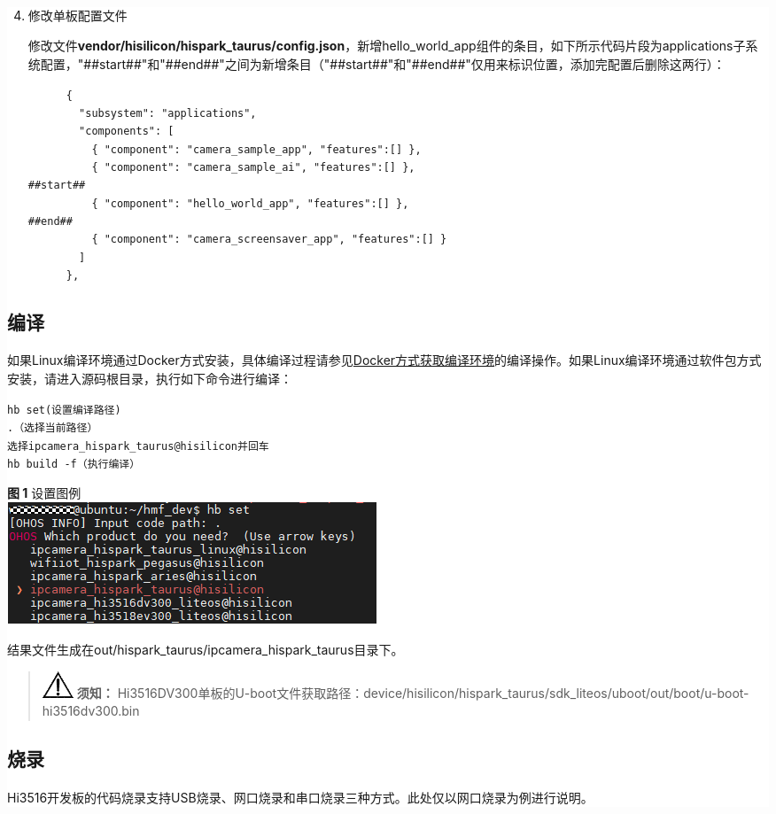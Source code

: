 4.  修改单板配置文件

    修改文件**vendor/hisilicon/hispark\_taurus/config.json**，新增hello\_world\_app组件的条目，如下所示代码片段为applications子系统配置，"\#\#start\#\#"和"\#\#end\#\#"之间为新增条目（"\#\#start\#\#"和"\#\#end\#\#"仅用来标识位置，添加完配置后删除这两行）：

    ```
          {
            "subsystem": "applications",
            "components": [
              { "component": "camera_sample_app", "features":[] },
              { "component": "camera_sample_ai", "features":[] },
    ##start##
              { "component": "hello_world_app", "features":[] },
    ##end##
              { "component": "camera_screensaver_app", "features":[] }
            ]
          },
    ```


## 编译<a name="section1077671315253"></a>

如果Linux编译环境通过Docker方式安装，具体编译过程请参见[Docker方式获取编译环境](../get-code/gettools-acquire.md#section107932281315)的编译操作。如果Linux编译环境通过软件包方式安装，请进入源码根目录，执行如下命令进行编译：

```
hb set(设置编译路径)
.（选择当前路径）
选择ipcamera_hispark_taurus@hisilicon并回车
hb build -f（执行编译）
```

**图 1**  设置图例<a name="fig1458988766"></a>  
![](figure/设置图例.png "设置图例")

结果文件生成在out/hispark\_taurus/ipcamera\_hispark\_taurus目录下。

>![](../public_sys-resources/icon-notice.gif) **须知：** 
>Hi3516DV300单板的U-boot文件获取路径：device/hisilicon/hispark\_taurus/sdk\_liteos/uboot/out/boot/u-boot-hi3516dv300.bin

## 烧录<a name="section1347011412201"></a>

Hi3516开发板的代码烧录支持USB烧录、网口烧录和串口烧录三种方式。此处仅以网口烧录为例进行说明。
